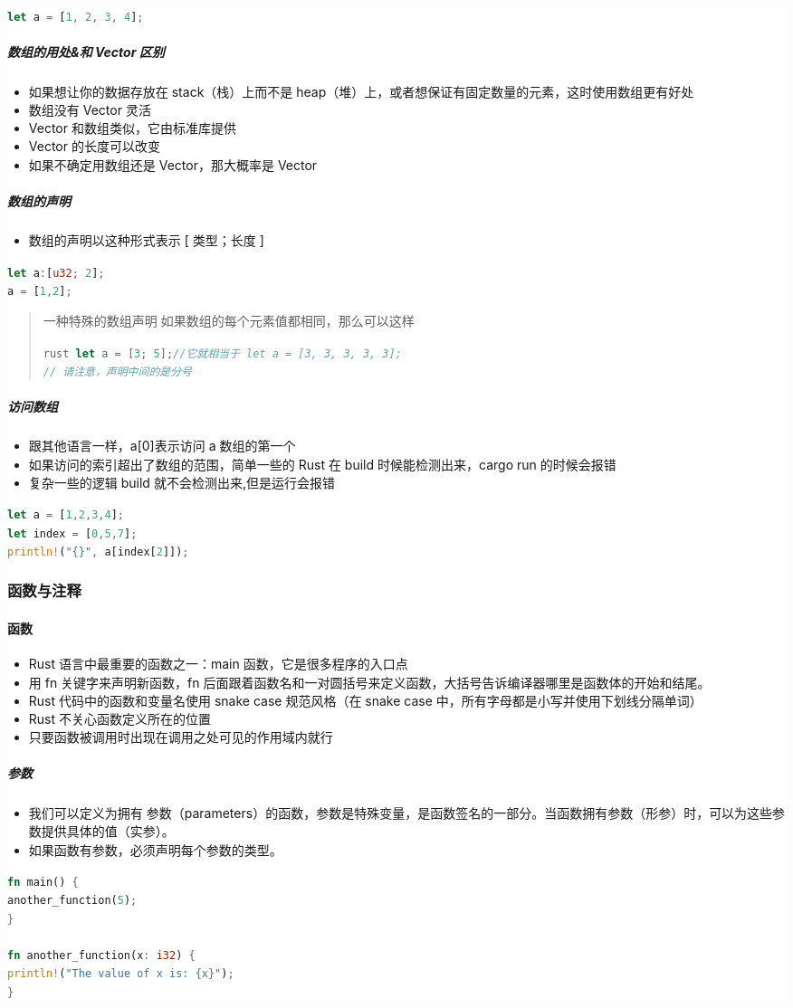```rust
let a = [1, 2, 3, 4];
```

##### 数组的用处&和 Vector 区别

- 如果想让你的数据存放在 stack（栈）上而不是 heap（堆）上，或者想保证有固定数量的元素，这时使用数组更有好处
- 数组没有 Vector 灵活
- Vector 和数组类似，它由标准库提供
- Vector 的长度可以改变
- 如果不确定用数组还是 Vector，那大概率是 Vector

##### 数组的声明

- 数组的声明以这种形式表示 [ 类型；长度 ]

```rust
let a:[u32; 2];
a = [1,2];
```

> 一种特殊的数组声明
> 如果数组的每个元素值都相同，那么可以这样
>
> ```rust
> rust let a = [3; 5];//它就相当于 let a = [3, 3, 3, 3, 3];
> // 请注意，声明中间的是分号
> ```

##### 访问数组

- 跟其他语言一样，a[0]表示访问 a 数组的第一个
- 如果访问的索引超出了数组的范围，简单一些的 Rust 在 build 时候能检测出来，cargo run 的时候会报错
- 复杂一些的逻辑 build 就不会检测出来,但是运行会报错

```rust
let a = [1,2,3,4];
let index = [0,5,7];
println!("{}", a[index[2]]);
```

### 函数与注释

#### 函数

- Rust 语言中最重要的函数之一：main 函数，它是很多程序的入口点
- 用 fn 关键字来声明新函数，fn 后面跟着函数名和一对圆括号来定义函数，大括号告诉编译器哪里是函数体的开始和结尾。
- Rust 代码中的函数和变量名使用 snake case 规范风格（在 snake case 中，所有字母都是小写并使用下划线分隔单词）
- Rust 不关心函数定义所在的位置
- 只要函数被调用时出现在调用之处可见的作用域内就行

##### 参数

- 我们可以定义为拥有 参数（parameters）的函数，参数是特殊变量，是函数签名的一部分。当函数拥有参数（形参）时，可以为这些参数提供具体的值（实参）。
- 如果函数有参数，必须声明每个参数的类型。

```rust
fn main() {
another_function(5);
}

fn another_function(x: i32) {
println!("The value of x is: {x}");
}
```
